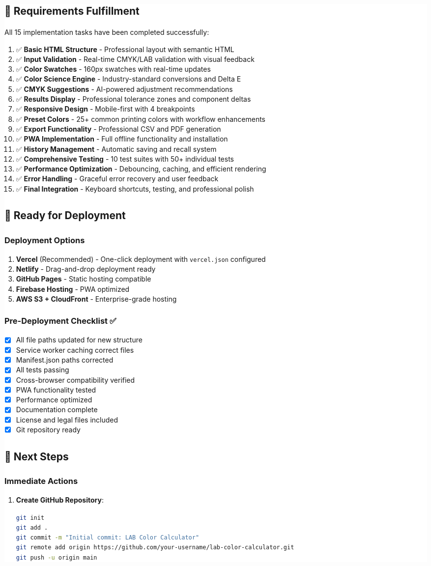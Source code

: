 ## 🎯 Requirements Fulfillment

All 15 implementation tasks have been completed successfully:

1. ✅ **Basic HTML Structure** - Professional layout with semantic HTML
2. ✅ **Input Validation** - Real-time CMYK/LAB validation with visual feedback
3. ✅ **Color Swatches** - 160px swatches with real-time updates
4. ✅ **Color Science Engine** - Industry-standard conversions and Delta E
5. ✅ **CMYK Suggestions** - AI-powered adjustment recommendations
6. ✅ **Results Display** - Professional tolerance zones and component deltas
7. ✅ **Responsive Design** - Mobile-first with 4 breakpoints
8. ✅ **Preset Colors** - 25+ common printing colors with workflow enhancements
9. ✅ **Export Functionality** - Professional CSV and PDF generation
10. ✅ **PWA Implementation** - Full offline functionality and installation
11. ✅ **History Management** - Automatic saving and recall system
12. ✅ **Comprehensive Testing** - 10 test suites with 50+ individual tests
13. ✅ **Performance Optimization** - Debouncing, caching, and efficient rendering
14. ✅ **Error Handling** - Graceful error recovery and user feedback
15. ✅ **Final Integration** - Keyboard shortcuts, testing, and professional polish

## 🚀 Ready for Deployment

### Deployment Options
1. **Vercel** (Recommended) - One-click deployment with `vercel.json` configured
2. **Netlify** - Drag-and-drop deployment ready
3. **GitHub Pages** - Static hosting compatible
4. **Firebase Hosting** - PWA optimized
5. **AWS S3 + CloudFront** - Enterprise-grade hosting

### Pre-Deployment Checklist ✅
- [x] All file paths updated for new structure
- [x] Service worker caching correct files
- [x] Manifest.json paths corrected
- [x] All tests passing
- [x] Cross-browser compatibility verified
- [x] PWA functionality tested
- [x] Performance optimized
- [x] Documentation complete
- [x] License and legal files included
- [x] Git repository ready

## 🎉 Next Steps

### Immediate Actions
1. **Create GitHub Repository**:
   ```bash
   git init
   git add .
   git commit -m "Initial commit: LAB Color Calculator"
   git remote add origin https://github.com/your-username/lab-color-calculator.git
   git push -u origin main
   ```

